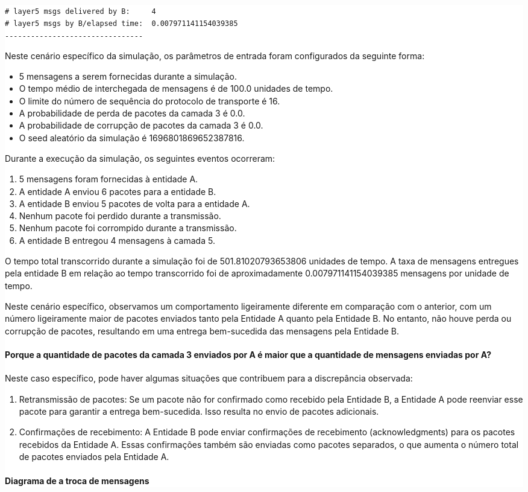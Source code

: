 ```text
# layer5 msgs delivered by B:     4
# layer5 msgs by B/elapsed time:  0.007971141154039385
--------------------------------
```

Neste cenário específico da simulação, os parâmetros de entrada foram configurados da seguinte forma:

- 5 mensagens a serem fornecidas durante a simulação.
- O tempo médio de interchegada de mensagens é de 100.0 unidades de tempo.
- O limite do número de sequência do protocolo de transporte é 16.
- A probabilidade de perda de pacotes da camada 3 é 0.0.
- A probabilidade de corrupção de pacotes da camada 3 é 0.0.
- O seed aleatório da simulação é 1696801869652387816.

Durante a execução da simulação, os seguintes eventos ocorreram:

1. 5 mensagens foram fornecidas à entidade A.
2. A entidade A enviou 6 pacotes para a entidade B.
3. A entidade B enviou 5 pacotes de volta para a entidade A.
4. Nenhum pacote foi perdido durante a transmissão.
5. Nenhum pacote foi corrompido durante a transmissão.
6. A entidade B entregou 4 mensagens à camada 5.

O tempo total transcorrido durante a simulação foi de 501.81020793653806 unidades de tempo. A taxa de mensagens entregues pela entidade B em relação ao tempo transcorrido foi de aproximadamente 0.007971141154039385 mensagens por unidade de tempo.

Neste cenário específico, observamos um comportamento ligeiramente diferente em comparação com o anterior, com um número ligeiramente maior de pacotes enviados tanto pela Entidade A quanto pela Entidade B. No entanto, não houve perda ou corrupção de pacotes, resultando em uma entrega bem-sucedida das mensagens pela Entidade B.

#### Porque a quantidade de pacotes da camada 3 enviados por A é maior que a quantidade de mensagens enviadas por A?

Neste caso específico, pode haver algumas situações que contribuem para a discrepância observada:

1. Retransmissão de pacotes: Se um pacote não for confirmado como recebido pela Entidade B, a Entidade A pode reenviar esse pacote para garantir a entrega bem-sucedida. Isso resulta no envio de pacotes adicionais.

2. Confirmações de recebimento: A Entidade B pode enviar confirmações de recebimento (acknowledgments) para os pacotes recebidos da Entidade A. Essas confirmações também são enviadas como pacotes separados, o que aumenta o número total de pacotes enviados pela Entidade A.

#### Diagrama de a troca de mensagens

<p align="center">